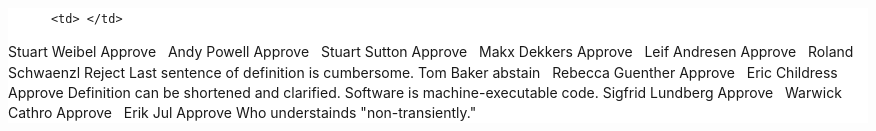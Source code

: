           <td> </td>
</tr>
        <tr valign="top">
          <td>Stuart Weibel</td>
          <td>Approve</td>
          <td> </td>
</tr>
        <tr valign="top">
          <td>Andy Powell</td>
          <td>Approve</td>
          <td> </td>
</tr>
        <tr valign="top">
          <td>Stuart Sutton</td>
          <td>Approve</td>
          <td> </td>
</tr>
        <tr valign="top">
          <td>Makx Dekkers</td>
          <td>Approve</td>
          <td> </td>
</tr>
        <tr valign="top">
          <td>Leif Andresen</td>
          <td>Approve</td>
          <td> </td>
</tr>
        <tr valign="top">
          <td>Roland Schwaenzl</td>
          <td>Reject</td>
          <td>Last sentence of definition is cumbersome.</td>
</tr>
        <tr valign="top">
          <td>Tom Baker</td>
          <td>abstain</td>
          <td> </td>
</tr>
        <tr valign="top">
          <td>Rebecca Guenther</td>
          <td>Approve</td>
          <td> </td>
</tr>
        <tr valign="top">
          <td>Eric Childress</td>
          <td>Approve</td>
          <td>Definition can be shortened and clarified. Software is 
            machine-executable code.</td>
</tr>
        <tr valign="top">
          <td>Sigfrid Lundberg</td>
          <td>Approve</td>
          <td> </td>
</tr>
        <tr valign="top">
          <td>Warwick Cathro</td>
          <td>Approve</td>
          <td> </td>
</tr>
        <tr valign="top">
          <td>Erik Jul</td>
          <td>Approve</td>
          <td>Who understainds "non-transiently." </td>
</tr>
        <tr valign="top">